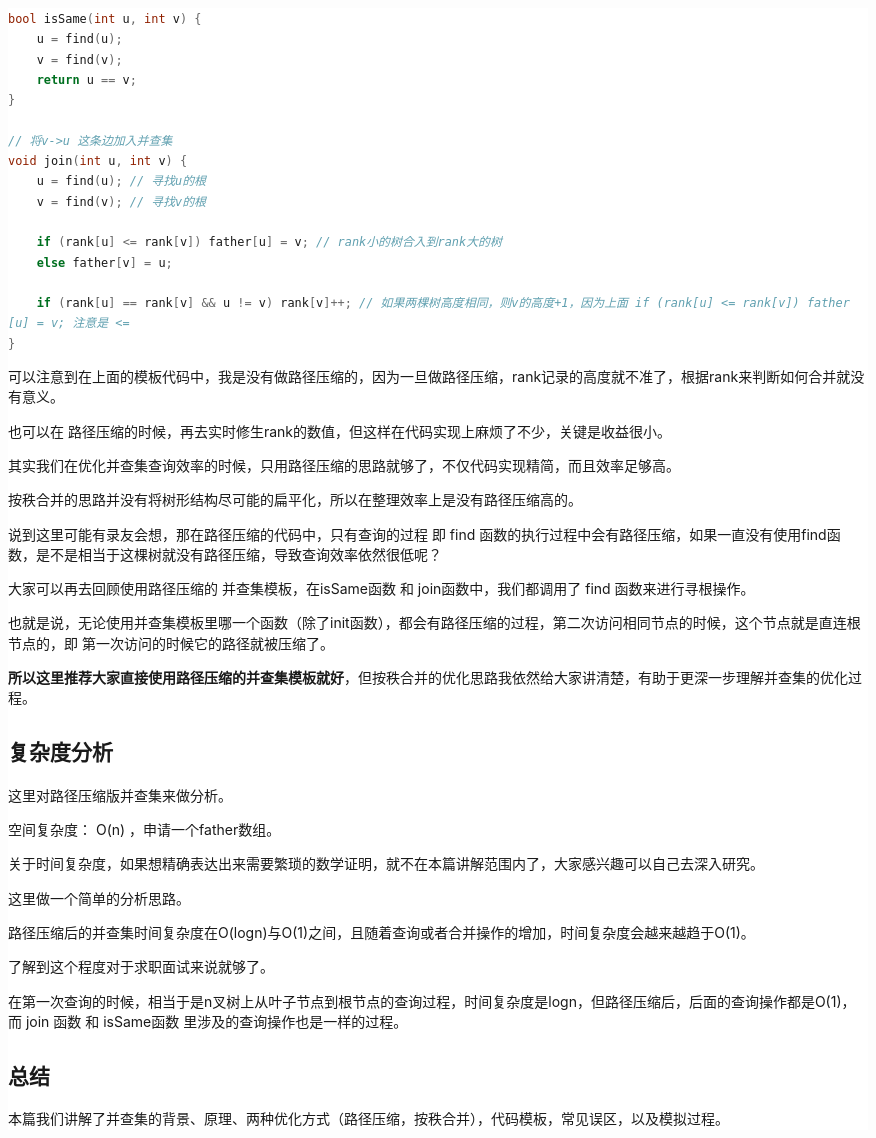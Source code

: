 ```CPP
bool isSame(int u, int v) {
    u = find(u);
    v = find(v);
    return u == v;
}

// 将v->u 这条边加入并查集
void join(int u, int v) {
    u = find(u); // 寻找u的根
    v = find(v); // 寻找v的根

    if (rank[u] <= rank[v]) father[u] = v; // rank小的树合入到rank大的树
    else father[v] = u;

    if (rank[u] == rank[v] && u != v) rank[v]++; // 如果两棵树高度相同，则v的高度+1，因为上面 if (rank[u] <= rank[v]) father[u] = v; 注意是 <=
}
```

可以注意到在上面的模板代码中，我是没有做路径压缩的，因为一旦做路径压缩，rank记录的高度就不准了，根据rank来判断如何合并就没有意义。

也可以在 路径压缩的时候，再去实时修生rank的数值，但这样在代码实现上麻烦了不少，关键是收益很小。

其实我们在优化并查集查询效率的时候，只用路径压缩的思路就够了，不仅代码实现精简，而且效率足够高。

按秩合并的思路并没有将树形结构尽可能的扁平化，所以在整理效率上是没有路径压缩高的。

说到这里可能有录友会想，那在路径压缩的代码中，只有查询的过程 即 find 函数的执行过程中会有路径压缩，如果一直没有使用find函数，是不是相当于这棵树就没有路径压缩，导致查询效率依然很低呢？

大家可以再去回顾使用路径压缩的 并查集模板，在isSame函数 和 join函数中，我们都调用了 find 函数来进行寻根操作。

也就是说，无论使用并查集模板里哪一个函数（除了init函数），都会有路径压缩的过程，第二次访问相同节点的时候，这个节点就是直连根节点的，即 第一次访问的时候它的路径就被压缩了。

**所以这里推荐大家直接使用路径压缩的并查集模板就好**，但按秩合并的优化思路我依然给大家讲清楚，有助于更深一步理解并查集的优化过程。

## 复杂度分析


这里对路径压缩版并查集来做分析。

空间复杂度： O(n) ，申请一个father数组。

关于时间复杂度，如果想精确表达出来需要繁琐的数学证明，就不在本篇讲解范围内了，大家感兴趣可以自己去深入研究。

这里做一个简单的分析思路。

路径压缩后的并查集时间复杂度在O(logn)与O(1)之间，且随着查询或者合并操作的增加，时间复杂度会越来越趋于O(1)。

了解到这个程度对于求职面试来说就够了。

在第一次查询的时候，相当于是n叉树上从叶子节点到根节点的查询过程，时间复杂度是logn，但路径压缩后，后面的查询操作都是O(1)，而 join 函数 和 isSame函数 里涉及的查询操作也是一样的过程。


## 总结

本篇我们讲解了并查集的背景、原理、两种优化方式（路径压缩，按秩合并），代码模板，常见误区，以及模拟过程。
